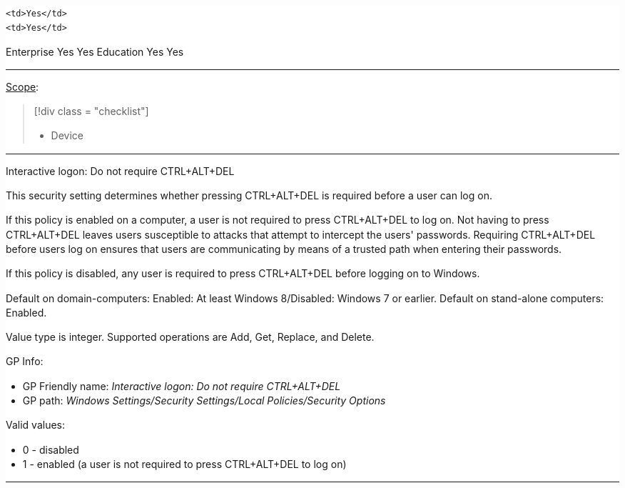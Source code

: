     <td>Yes</td>
    <td>Yes</td>
</tr>
<tr>
    <td>Enterprise</td>
    <td>Yes</td>
    <td>Yes</td>
</tr>
<tr>
    <td>Education</td>
    <td>Yes</td>
    <td>Yes</td>
</tr>
</table>


<hr/>


[Scope](./policy-configuration-service-provider.md#policy-scope):

> [!div class = "checklist"]
> * Device

<hr/>



Interactive logon: Do not require CTRL+ALT+DEL

This security setting determines whether pressing CTRL+ALT+DEL is required before a user can log on.

If this policy is enabled on a computer, a user is not required to press CTRL+ALT+DEL to log on. Not having to press CTRL+ALT+DEL leaves users susceptible to attacks that attempt to intercept the users' passwords. Requiring CTRL+ALT+DEL before users log on ensures that users are communicating by means of a trusted path when entering their passwords.

If this policy is disabled, any user is required to press CTRL+ALT+DEL before logging on to Windows.

Default on domain-computers: Enabled: At least Windows  8/Disabled: Windows 7 or earlier.
Default on stand-alone computers: Enabled.

Value type is integer. Supported operations are Add, Get, Replace, and Delete.



GP Info:  
-   GP Friendly name: *Interactive logon: Do not require CTRL+ALT+DEL*
-   GP path: *Windows Settings/Security Settings/Local Policies/Security Options*



Valid values:  
- 0 - disabled
- 1 - enabled (a user is not required to press CTRL+ALT+DEL to log on)




<hr/>

